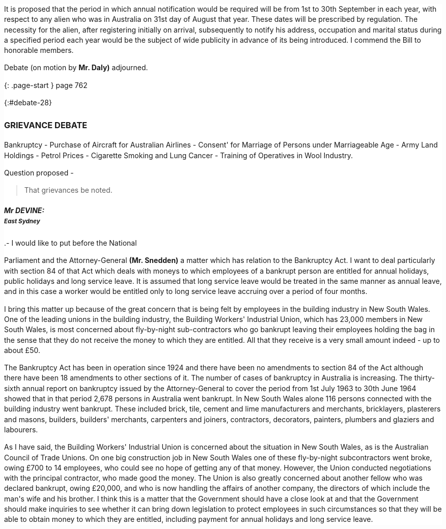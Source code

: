 It is proposed that the period in which annual notification would be required will be from 1st to 30th September in each year, with respect to any alien who was in Australia on 31st day of August that year. These dates will be prescribed by regulation. The necessity for the alien, after registering initially on arrival, subsequently  to  notify his address, occupation and marital status during a specified period each year would be the subject of wide publicity in advance of its being introduced. I commend the Bill to honorable members. 

Debate (on motion by  **Mr. Daly)**  adjourned. 

{: .page-start }
page 762

{:#debate-28}
### GRIEVANCE DEBATE

Bankruptcy - Purchase of Aircraft for Australian Airlines - Consent' for Marriage of Persons under Marriageable Age - Army Land Holdings - Petrol Prices - Cigarette Smoking and Lung Cancer - Training of Operatives in Wool Industry. 

Question proposed - 

  >That grievances be noted. 

##### Mr DEVINE:<br><small class="text-muted">East Sydney</small>

.- I  would like to put before the National 

Parliament and the Attorney-General  **(Mr. Snedden)**  a matter which has relation to the Bankruptcy Act. I want to deal particularly with section 84 of that Act which deals with moneys to which employees of a bankrupt person are entitled for annual holidays, public holidays and long service leave. It is assumed that long service leave would be treated in the same manner as annual leave, and in this case a worker would be entitled only to long service leave accruing over a period of four months. 

I bring this matter up because of the great concern that is being felt by employees in the building industry in New South Wales. One of the leading unions in the building industry, the Building Workers' Industrial Union, which has 23,000 members in New South Wales, is most concerned about fly-by-night sub-contractors who go bankrupt leaving their employees holding the bag in the sense that they do not receive the money to which they are entitled. All that they receive is a very small amount indeed - up to about £50. 

The Bankruptcy Act has been in operation since 1924 and there have been no amendments to section 84 of the Act although there have been 18 amendments to other sections of it. The number of cases of bankruptcy in Australia is increasing. The thirty-sixth annual report on bankruptcy issued by the Attorney-General to cover the period from 1st July 1963 to 30th June 1964 showed that in that period 2,678 persons in Australia went bankrupt. In New South Wales alone 116 persons connected with the building industry went bankrupt. These included brick, tile, cement and lime manufacturers and merchants, bricklayers, plasterers and masons, builders, builders' merchants, carpenters and joiners, contractors, decorators, painters, plumbers and glaziers and labourers. 

As I have said, the Building Workers' Industrial Union is concerned about the situation in New South Wales, as is the Australian Council of Trade Unions. On one big construction job in New South Wales one of these fly-by-night subcontractors went broke, owing £700 to 14 employees, who could see no hope of getting any of that money. However, the Union conducted negotiations with the principal contractor, who made good the money. The Union is also greatly concerned about another fellow who was declared bankrupt, owing £20,000, and who is now handling the affairs of another company, the directors of which include the man's wife and his brother. I think this is a matter that the Government should have a close look at and that the Government should make inquiries to see whether it can bring down legislation to protect employees in such circumstances so that they will be able to obtain money to which they are entitled, including payment for annual holidays and long service leave. 
